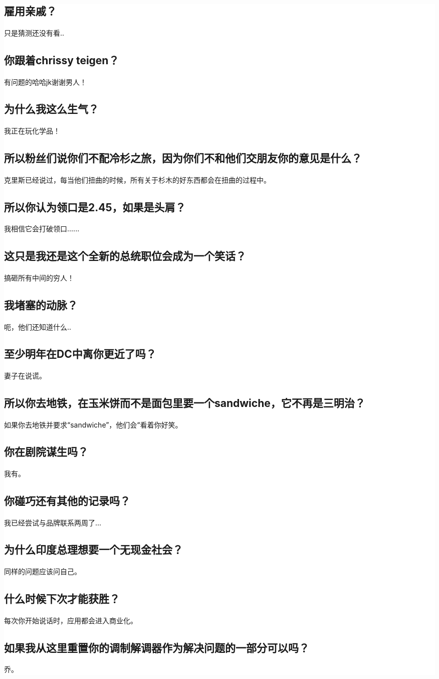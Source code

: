 ## 雇用亲戚？
只是猜测还没有看..

## 你跟着chrissy teigen？
有问题的哈哈jk谢谢男人！

## 为什么我这么生气？
我正在玩化学品！

## 所以粉丝们说你们不配冷杉之旅，因为你们不和他们交朋友你的意见是什么？
克里斯已经说过，每当他们扭曲的时候，所有关于杉木的好东西都会在扭曲的过程中。

## 所以你认为领口是2.45，如果是头肩？
我相信它会打破领口......

## 这只是我还是这个全新的总统职位会成为一个笑话？
搞砸所有中间的穷人！

## 我堵塞的动脉？
呃，他们还知道什么..

## 至少明年在DC中离你更近了吗？
妻子在说谎。

## 所以你去地铁，在玉米饼而不是面包里要一个sandwiche，它不再是三明治？
如果你去地铁并要求“sandwiche”，他们会“看着你好笑。

## 你在剧院谋生吗？
我有。

## 你碰巧还有其他的记录吗？
我已经尝试与品牌联系两周了...

## 为什么印度总理想要一个无现金社会？
同样的问题应该问自己。

## 什么时候下次才能获胜？
每次你开始说话时，应用都会进入商业化。

## 如果我从这里重置你的调制解调器作为解决问题的一部分可以吗？
乔。
